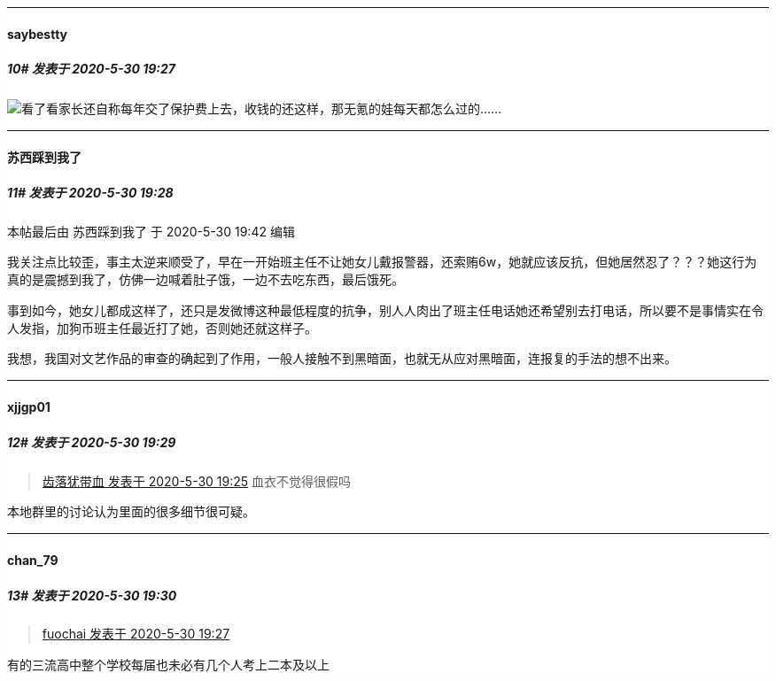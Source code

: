 

-----

####  saybestty  
##### 10#       发表于 2020-5-30 19:27



<img src="https://static.saraba1st.com/image/smiley/face2017/001.png" referrerpolicy="no-referrer">看了看家长还自称每年交了保护费上去，收钱的还这样，那无氪的娃每天都怎么过的……







-----

####  苏西踩到我了  
##### 11#       发表于 2020-5-30 19:28



 本帖最后由 苏西踩到我了 于 2020-5-30 19:42 编辑 

我关注点比较歪，事主太逆来顺受了，早在一开始班主任不让她女儿戴报警器，还索贿6w，她就应该反抗，但她居然忍了？？？她这行为真的是震撼到我了，仿佛一边喊着肚子饿，一边不去吃东西，最后饿死。

事到如今，她女儿都成这样了，还只是发微博这种最低程度的抗争，别人人肉出了班主任电话她还希望别去打电话，所以要不是事情实在令人发指，加狗币班主任最近打了她，否则她还就这样子。



我想，我国对文艺作品的审查的确起到了作用，一般人接触不到黑暗面，也就无从应对黑暗面，连报复的手法的想不出来。








-----

####  xjjgp01  
##### 12#       发表于 2020-5-30 19:29



<blockquote><a href="httphttps://bbs.saraba1st.com/2b/forum.php?mod=redirect&amp;goto=findpost&amp;pid=47616789&amp;ptid=1938634" target="_blank">齿落犹带血 发表于 2020-5-30 19:25</a>
血衣不觉得很假吗</blockquote>
本地群里的讨论认为里面的很多细节很可疑。







-----

####  chan_79  
##### 13#       发表于 2020-5-30 19:30



<blockquote><a href="httphttps://bbs.saraba1st.com/2b/forum.php?mod=redirect&amp;goto=findpost&amp;pid=47616800&amp;ptid=1938634" target="_blank">fuochai 发表于 2020-5-30 19:27</a></blockquote>
有的三流高中整个学校每届也未必有几个人考上二本及以上

